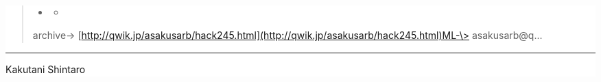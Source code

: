 > - -
> 
> archive-\> [http://qwik.jp/asakusarb/hack245.html](http://qwik.jp/asakusarb/hack245.html)ML-\> asakusarb@q...
* * *

Kakutani Shintaro

